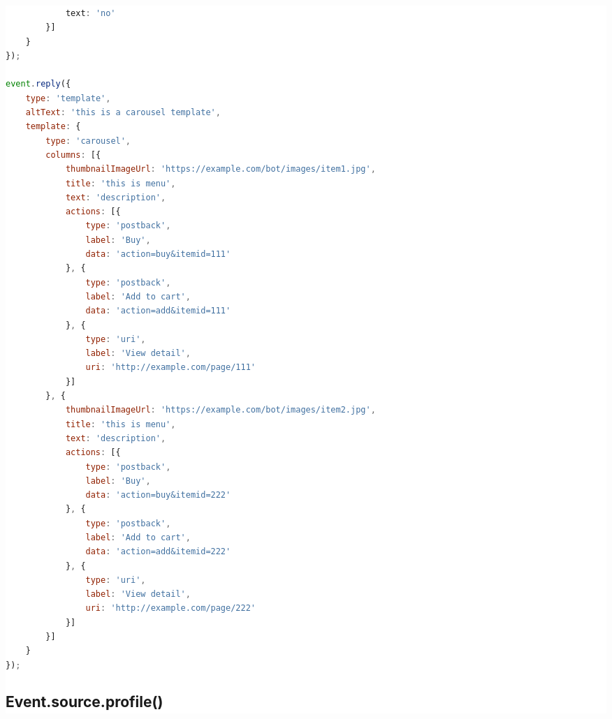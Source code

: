 ```js
			text: 'no'
		}]
	}
});

event.reply({
	type: 'template',
	altText: 'this is a carousel template',
	template: {
		type: 'carousel',
		columns: [{
			thumbnailImageUrl: 'https://example.com/bot/images/item1.jpg',
			title: 'this is menu',
			text: 'description',
			actions: [{
				type: 'postback',
				label: 'Buy',
				data: 'action=buy&itemid=111'
			}, {
				type: 'postback',
				label: 'Add to cart',
				data: 'action=add&itemid=111'
			}, {
				type: 'uri',
				label: 'View detail',
				uri: 'http://example.com/page/111'
			}]
		}, {
			thumbnailImageUrl: 'https://example.com/bot/images/item2.jpg',
			title: 'this is menu',
			text: 'description',
			actions: [{
				type: 'postback',
				label: 'Buy',
				data: 'action=buy&itemid=222'
			}, {
				type: 'postback',
				label: 'Add to cart',
				data: 'action=add&itemid=222'
			}, {
				type: 'uri',
				label: 'View detail',
				uri: 'http://example.com/page/222'
			}]
		}]
	}
});
```

## Event.source.profile()
